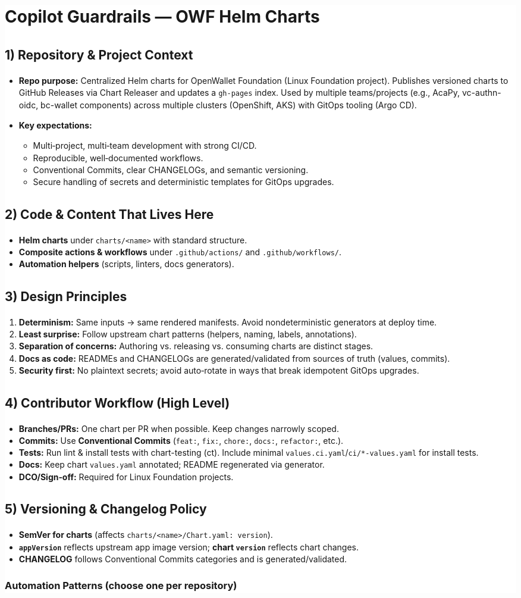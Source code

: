# Copilot Guardrails — OWF Helm Charts

## 1) Repository & Project Context

* **Repo purpose:** Centralized Helm charts for OpenWallet Foundation (Linux Foundation project). Publishes versioned charts to GitHub Releases via Chart Releaser and updates a `gh-pages` index. Used by multiple teams/projects (e.g., AcaPy, vc-authn-oidc, bc-wallet components) across multiple clusters (OpenShift, AKS) with GitOps tooling (Argo CD).
* **Key expectations:**

  * Multi‑project, multi‑team development with strong CI/CD.
  * Reproducible, well‑documented workflows.
  * Conventional Commits, clear CHANGELOGs, and semantic versioning.
  * Secure handling of secrets and deterministic templates for GitOps upgrades.

## 2) Code & Content That Lives Here

* **Helm charts** under `charts/<name>` with standard structure.
* **Composite actions & workflows** under `.github/actions/` and `.github/workflows/`.
* **Automation helpers** (scripts, linters, docs generators).

## 3) Design Principles

1. **Determinism:** Same inputs → same rendered manifests. Avoid nondeterministic generators at deploy time.
2. **Least surprise:** Follow upstream chart patterns (helpers, naming, labels, annotations).
3. **Separation of concerns:** Authoring vs. releasing vs. consuming charts are distinct stages.
4. **Docs as code:** READMEs and CHANGELOGs are generated/validated from sources of truth (values, commits).
5. **Security first:** No plaintext secrets; avoid auto‑rotate in ways that break idempotent GitOps upgrades.

## 4) Contributor Workflow (High Level)

* **Branches/PRs:** One chart per PR when possible. Keep changes narrowly scoped.
* **Commits:** Use **Conventional Commits** (`feat:`, `fix:`, `chore:`, `docs:`, `refactor:`, etc.).
* **Tests:** Run lint & install tests with chart-testing (ct). Include minimal `values.ci.yaml`/`ci/*-values.yaml` for install tests.
* **Docs:** Keep chart `values.yaml` annotated; README regenerated via generator.
* **DCO/Sign‑off:** Required for Linux Foundation projects.

## 5) Versioning & Changelog Policy

* **SemVer for charts** (affects `charts/<name>/Chart.yaml: version`).
* **`appVersion`** reflects upstream app image version; **chart `version`** reflects chart changes.
* **CHANGELOG** follows Conventional Commits categories and is generated/validated.

### Automation Patterns (choose one per repository)
